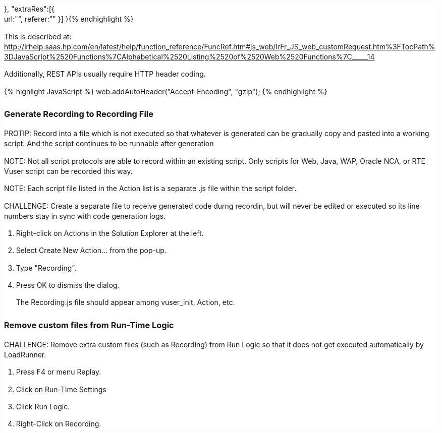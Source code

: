    },
   "extraRes":[{  
      url:"<string>",
      referer:"<string>"
   }]
}{% endhighlight %}

   This is described at:
   http://lrhelp.saas.hp.com/en/latest/help/function_reference/FuncRef.htm#js_web/lrFr_JS_web_customRequest.htm%3FTocPath%3DJavaScript%2520Functions%7CAlphabetical%2520Listing%2520of%2520Web%2520Functions%7C_____14

Additionally, REST APIs usually require HTTP header coding.

   {% highlight JavaScript %}
   web.addAutoHeader("Accept-Encoding", "gzip");
   {% endhighlight %}




<a neme="GenerateRecording"></a>

### Generate Recording to Recording File

PROTIP: Record into a file which is not executed so that whatever is generated can be gradually copy and pasted into a working script. And the script continues to be runnable after generation

NOTE: Not all script protocols are able to record within an existing script. Only scripts for Web, Java, WAP, Oracle NCA, or RTE Vuser script can be recorded this way.

NOTE: Each script file listed in the Action list is a separate
.js file within the script folder.

CHALLENGE: Create a separate file to receive generated code
durng recordin, but will never be edited or executed
so its line numbers stay in sync with code generation logs.

1. Right-click on Actions in the Solution Explorer at the left.

2. Select Create New Action… from the pop-up.

3. Type "Recording".

4. Press OK to dismiss the dialog.

   The Recording.js file should appear among vuser_init, Action, etc.

### Remove custom files from Run-Time Logic

CHALLENGE: Remove extra custom files (such as Recording)
from Run Logic so that it does not get executed automatically by LoadRunner.

1. Press F4 or menu Replay.

2. Click on Run-Time Settings

3. Click Run Logic.

4. Right-Click on Recording.
